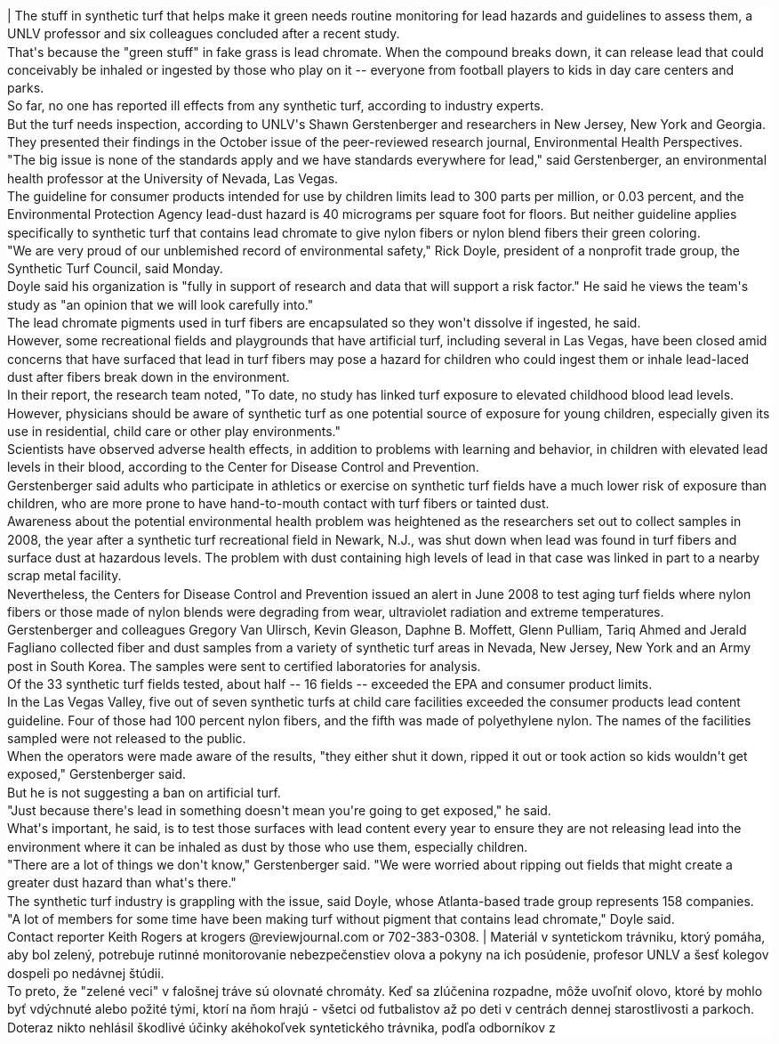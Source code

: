 | The stuff in synthetic turf that helps make it green needs routine monitoring for lead hazards and guidelines to assess them, a UNLV professor and six colleagues concluded after a recent study.<br/>That's because the "green stuff" in fake grass is lead chromate. When the compound breaks down, it can release lead that could conceivably be inhaled or ingested by those who play on it -- everyone from football players to kids in day care centers and parks.<br/>So far, no one has reported ill effects from any synthetic turf, according to industry experts.<br/>But the turf needs inspection, according to UNLV's Shawn Gerstenberger and researchers in New Jersey, New York and Georgia. They presented their findings in the October issue of the peer-reviewed research journal, Environmental Health Perspectives.<br/>"The big issue is none of the standards apply and we have standards everywhere for lead," said Gerstenberger, an environmental health professor at the University of Nevada, Las Vegas.<br/>The guideline for consumer products intended for use by children limits lead to 300 parts per million, or 0.03 percent, and the Environmental Protection Agency lead-dust hazard is 40 micrograms per square foot for floors. But neither guideline applies specifically to synthetic turf that contains lead chromate to give nylon fibers or nylon blend fibers their green coloring.<br/>"We are very proud of our unblemished record of environmental safety," Rick Doyle, president of a nonprofit trade group, the Synthetic Turf Council, said Monday.<br/>Doyle said his organization is "fully in support of research and data that will support a risk factor." He said he views the team's study as "an opinion that we will look carefully into."<br/>The lead chromate pigments used in turf fibers are encapsulated so they won't dissolve if ingested, he said.<br/>However, some recreational fields and playgrounds that have artificial turf, including several in Las Vegas, have been closed amid concerns that have surfaced that lead in turf fibers may pose a hazard for children who could ingest them or inhale lead-laced dust after fibers break down in the environment.<br/>In their report, the research team noted, "To date, no study has linked turf exposure to elevated childhood blood lead levels. However, physicians should be aware of synthetic turf as one potential source of exposure for young children, especially given its use in residential, child care or other play environments."<br/>Scientists have observed adverse health effects, in addition to problems with learning and behavior, in children with elevated lead levels in their blood, according to the Center for Disease Control and Prevention.<br/>Gerstenberger said adults who participate in athletics or exercise on synthetic turf fields have a much lower risk of exposure than children, who are more prone to have hand-to-mouth contact with turf fibers or tainted dust.<br/>Awareness about the potential environmental health problem was heightened as the researchers set out to collect samples in 2008, the year after a synthetic turf recreational field in Newark, N.J., was shut down when lead was found in turf fibers and surface dust at hazardous levels. The problem with dust containing high levels of lead in that case was linked in part to a nearby scrap metal facility.<br/>Nevertheless, the Centers for Disease Control and Prevention issued an alert in June 2008 to test aging turf fields where nylon fibers or those made of nylon blends were degrading from wear, ultraviolet radiation and extreme temperatures.<br/>Gerstenberger and colleagues Gregory Van Ulirsch, Kevin Gleason, Daphne B. Moffett, Glenn Pulliam, Tariq Ahmed and Jerald Fagliano collected fiber and dust samples from a variety of synthetic turf areas in Nevada, New Jersey, New York and an Army post in South Korea. The samples were sent to certified laboratories for analysis.<br/>Of the 33 synthetic turf fields tested, about half -- 16 fields -- exceeded the EPA and consumer product limits.<br/>In the Las Vegas Valley, five out of seven synthetic turfs at child care facilities exceeded the consumer products lead content guideline. Four of those had 100 percent nylon fibers, and the fifth was made of polyethylene nylon. The names of the facilities sampled were not released to the public.<br/>When the operators were made aware of the results, "they either shut it down, ripped it out or took action so kids wouldn't get exposed," Gerstenberger said.<br/>But he is not suggesting a ban on artificial turf.<br/>"Just because there's lead in something doesn't mean you're going to get exposed," he said.<br/>What's important, he said, is to test those surfaces with lead content every year to ensure they are not releasing lead into the environment where it can be inhaled as dust by those who use them, especially children.<br/>"There are a lot of things we don't know," Gerstenberger said. "We were worried about ripping out fields that might create a greater dust hazard than what's there."<br/>The synthetic turf industry is grappling with the issue, said Doyle, whose Atlanta-based trade group represents 158 companies.<br/>"A lot of members for some time have been making turf without pigment that contains lead chromate," Doyle said.<br/>Contact reporter Keith Rogers at krogers @reviewjournal.com or 702-383-0308. | Materiál v syntetickom trávniku, ktorý pomáha, aby bol zelený, potrebuje rutinné monitorovanie nebezpečenstiev olova a pokyny na ich posúdenie, profesor UNLV a šesť kolegov dospeli po nedávnej štúdii.<br/>To preto, že "zelené veci" v falošnej tráve sú olovnaté chromáty. Keď sa zlúčenina rozpadne, môže uvoľniť olovo, ktoré by mohlo byť vdýchnuté alebo požité tými, ktorí na ňom hrajú - všetci od futbalistov až po deti v centrách dennej starostlivosti a parkoch.<br/>Doteraz nikto nehlásil škodlivé účinky akéhokoľvek syntetického trávnika, podľa odborníkov z